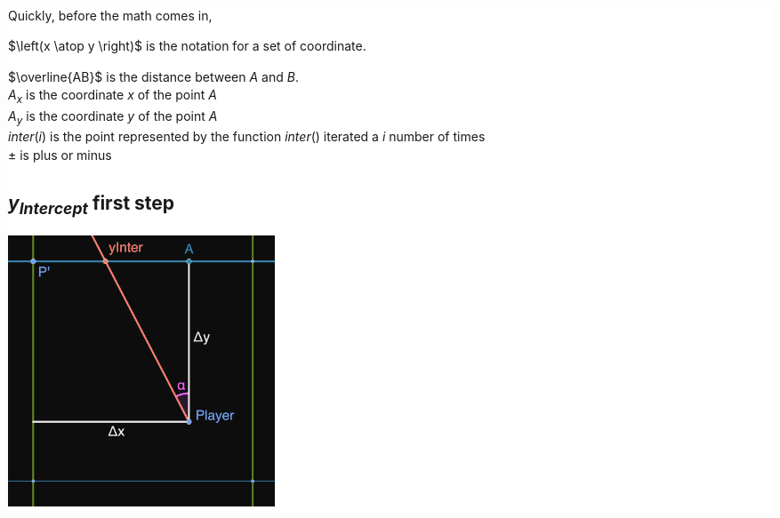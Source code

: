 Quickly, before the math comes in,

$\left(x \atop y \right)$ is the notation for a set of coordinate.

$\overline{AB}$ is the distance between $A$ and $B$.  
$A_x$ is the coordinate $x$ of the point $A$  
$A_y$ is the coordinate $y$ of the point $A$  
$inter(i)$ is the point represented by the function $inter()$ iterated a $i$ number of times  
$\pm$ is plus or minus

## $y_{Intercept}$ first step

<img src="asset/math_inter/yInter_init.png" width="300"/>
